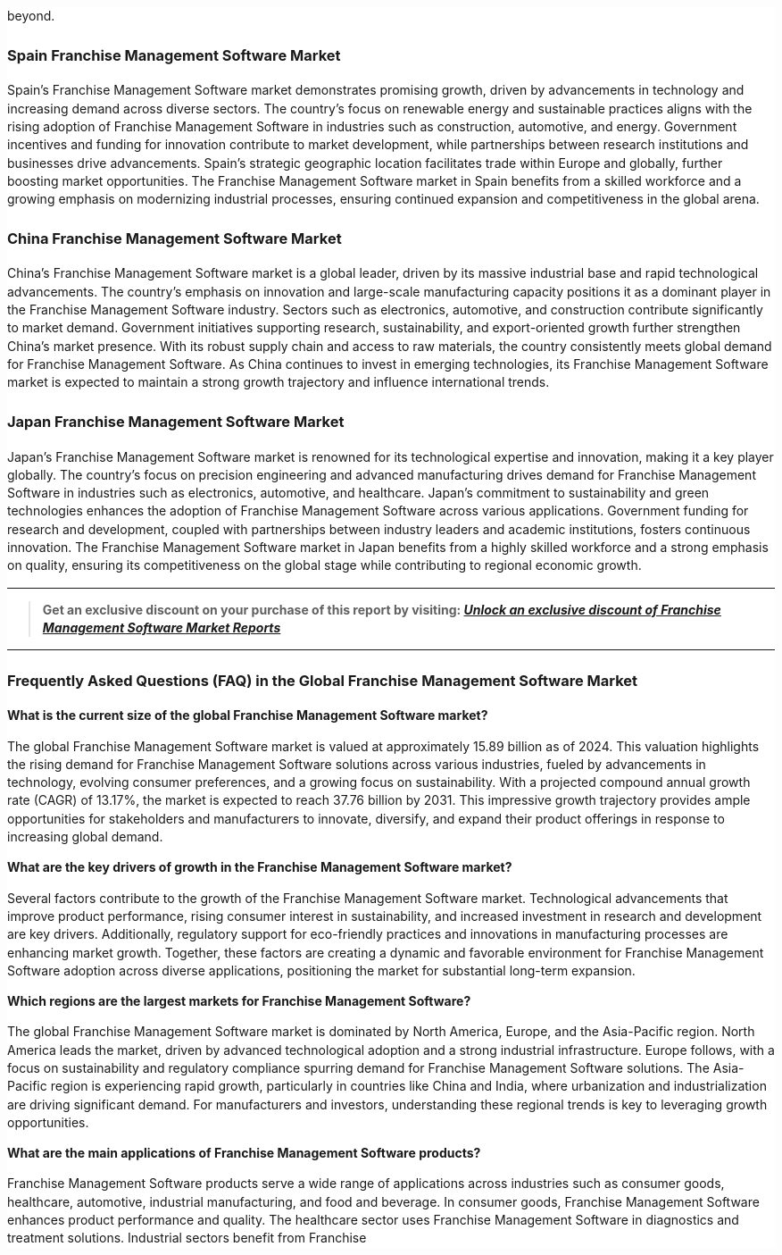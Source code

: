 beyond.</p><h3>Spain Franchise Management Software Market</h3><p>Spain&rsquo;s Franchise Management Software market demonstrates promising growth, driven by advancements in technology and increasing demand across diverse sectors. The country&rsquo;s focus on renewable energy and sustainable practices aligns with the rising adoption of Franchise Management Software in industries such as construction, automotive, and energy. Government incentives and funding for innovation contribute to market development, while partnerships between research institutions and businesses drive advancements. Spain&rsquo;s strategic geographic location facilitates trade within Europe and globally, further boosting market opportunities. The Franchise Management Software market in Spain benefits from a skilled workforce and a growing emphasis on modernizing industrial processes, ensuring continued expansion and competitiveness in the global arena.</p><h3>China Franchise Management Software Market</h3><p>China&rsquo;s Franchise Management Software market is a global leader, driven by its massive industrial base and rapid technological advancements. The country&rsquo;s emphasis on innovation and large-scale manufacturing capacity positions it as a dominant player in the Franchise Management Software industry. Sectors such as electronics, automotive, and construction contribute significantly to market demand. Government initiatives supporting research, sustainability, and export-oriented growth further strengthen China&rsquo;s market presence. With its robust supply chain and access to raw materials, the country consistently meets global demand for Franchise Management Software. As China continues to invest in emerging technologies, its Franchise Management Software market is expected to maintain a strong growth trajectory and influence international trends.</p><h3>Japan Franchise Management Software Market</h3><p>Japan&rsquo;s Franchise Management Software market is renowned for its technological expertise and innovation, making it a key player globally. The country&rsquo;s focus on precision engineering and advanced manufacturing drives demand for Franchise Management Software in industries such as electronics, automotive, and healthcare. Japan&rsquo;s commitment to sustainability and green technologies enhances the adoption of Franchise Management Software across various applications. Government funding for research and development, coupled with partnerships between industry leaders and academic institutions, fosters continuous innovation. The Franchise Management Software market in Japan benefits from a highly skilled workforce and a strong emphasis on quality, ensuring its competitiveness on the global stage while contributing to regional economic growth.</p><hr /><blockquote><p><strong>Get an exclusive discount on your purchase of this report by visiting: <em><a href="://marketresearchpulse.com/ask-for-discount/89037?utm_source=Github&amp;utm_medium=030">Unlock an exclusive discount of Franchise Management Software Market Reports</a></em>&nbsp;</strong></p></blockquote><hr /><h3>Frequently Asked Questions (FAQ) in the Global Franchise Management Software Market</h3><p><strong>What is the current size of the global Franchise Management Software market?</strong></p><p>The global Franchise Management Software market is valued at approximately 15.89 billion as of 2024. This valuation highlights the rising demand for Franchise Management Software solutions across various industries, fueled by advancements in technology, evolving consumer preferences, and a growing focus on sustainability. With a projected compound annual growth rate (CAGR) of 13.17%, the market is expected to reach 37.76 billion by 2031. This impressive growth trajectory provides ample opportunities for stakeholders and manufacturers to innovate, diversify, and expand their product offerings in response to increasing global demand.</p><p><strong>What are the key drivers of growth in the Franchise Management Software market?</strong></p><p>Several factors contribute to the growth of the Franchise Management Software market. Technological advancements that improve product performance, rising consumer interest in sustainability, and increased investment in research and development are key drivers. Additionally, regulatory support for eco-friendly practices and innovations in manufacturing processes are enhancing market growth. Together, these factors are creating a dynamic and favorable environment for Franchise Management Software adoption across diverse applications, positioning the market for substantial long-term expansion.</p><p><strong>Which regions are the largest markets for Franchise Management Software?</strong></p><p>The global Franchise Management Software market is dominated by North America, Europe, and the Asia-Pacific region. North America leads the market, driven by advanced technological adoption and a strong industrial infrastructure. Europe follows, with a focus on sustainability and regulatory compliance spurring demand for Franchise Management Software solutions. The Asia-Pacific region is experiencing rapid growth, particularly in countries like China and India, where urbanization and industrialization are driving significant demand. For manufacturers and investors, understanding these regional trends is key to leveraging growth opportunities.</p><p><strong>What are the main applications of Franchise Management Software products?</strong></p><p>Franchise Management Software products serve a wide range of applications across industries such as consumer goods, healthcare, automotive, industrial manufacturing, and food and beverage. In consumer goods, Franchise Management Software enhances product performance and quality. The healthcare sector uses Franchise Management Software in diagnostics and treatment solutions. Industrial sectors benefit from Franchise